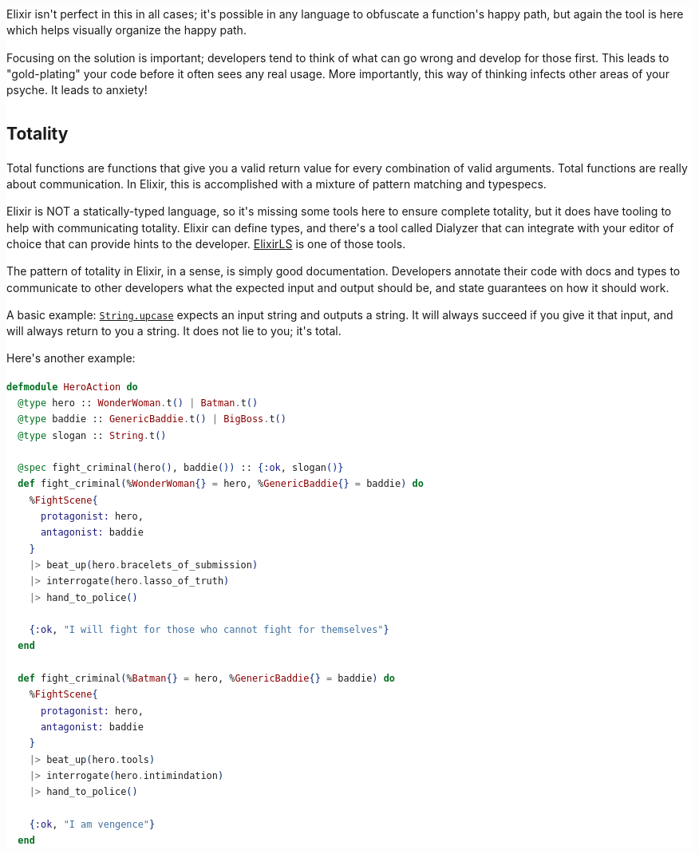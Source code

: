 Elixir isn't perfect in this in all cases; it's possible in any language to
obfuscate a function's happy path, but again the tool is here which helps
visually organize the happy path.

Focusing on the solution is important; developers tend to think of what can go
wrong and develop for those first. This leads to "gold-plating" your code before
it often sees any real usage. More importantly, this way of thinking infects
other areas of your psyche. It leads to anxiety!

## Totality

Total functions are functions that give you a valid return value for every
combination of valid arguments. Total functions are really about communication.
In Elixir, this is accomplished with a mixture of pattern matching and
typespecs.

Elixir is NOT a statically-typed language, so it's missing some tools here to
ensure complete totality, but it does have tooling to help with communicating
totality. Elixir can define types, and there's a tool called Dialyzer that can
integrate with your editor of choice that can provide hints to the developer.
[ElixirLS](https://github.com/elixir-lsp/elixir-ls) is one of those tools.

The pattern of totality in Elixir, in a sense, is simply good documentation.
Developers annotate their code with docs and types to communicate to other
developers what the expected input and output should be, and state guarantees
on how it should work.

A basic example:
[`String.upcase`](https://hexdocs.pm/elixir/String.html#upcase/2) expects an
input string and outputs a string. It will always succeed if you give it that
input, and will always return to you a string. It does not lie to you; it's
total.

Here's another example:

```elixir
defmodule HeroAction do
  @type hero :: WonderWoman.t() | Batman.t()
  @type baddie :: GenericBaddie.t() | BigBoss.t()
  @type slogan :: String.t()

  @spec fight_criminal(hero(), baddie()) :: {:ok, slogan()}
  def fight_criminal(%WonderWoman{} = hero, %GenericBaddie{} = baddie) do
    %FightScene{
      protagonist: hero,
      antagonist: baddie
    }
    |> beat_up(hero.bracelets_of_submission)
    |> interrogate(hero.lasso_of_truth)
    |> hand_to_police()

    {:ok, "I will fight for those who cannot fight for themselves"}
  end

  def fight_criminal(%Batman{} = hero, %GenericBaddie{} = baddie) do
    %FightScene{
      protagonist: hero,
      antagonist: baddie
    }
    |> beat_up(hero.tools)
    |> interrogate(hero.intimindation)
    |> hand_to_police()

    {:ok, "I am vengence"}
  end

```